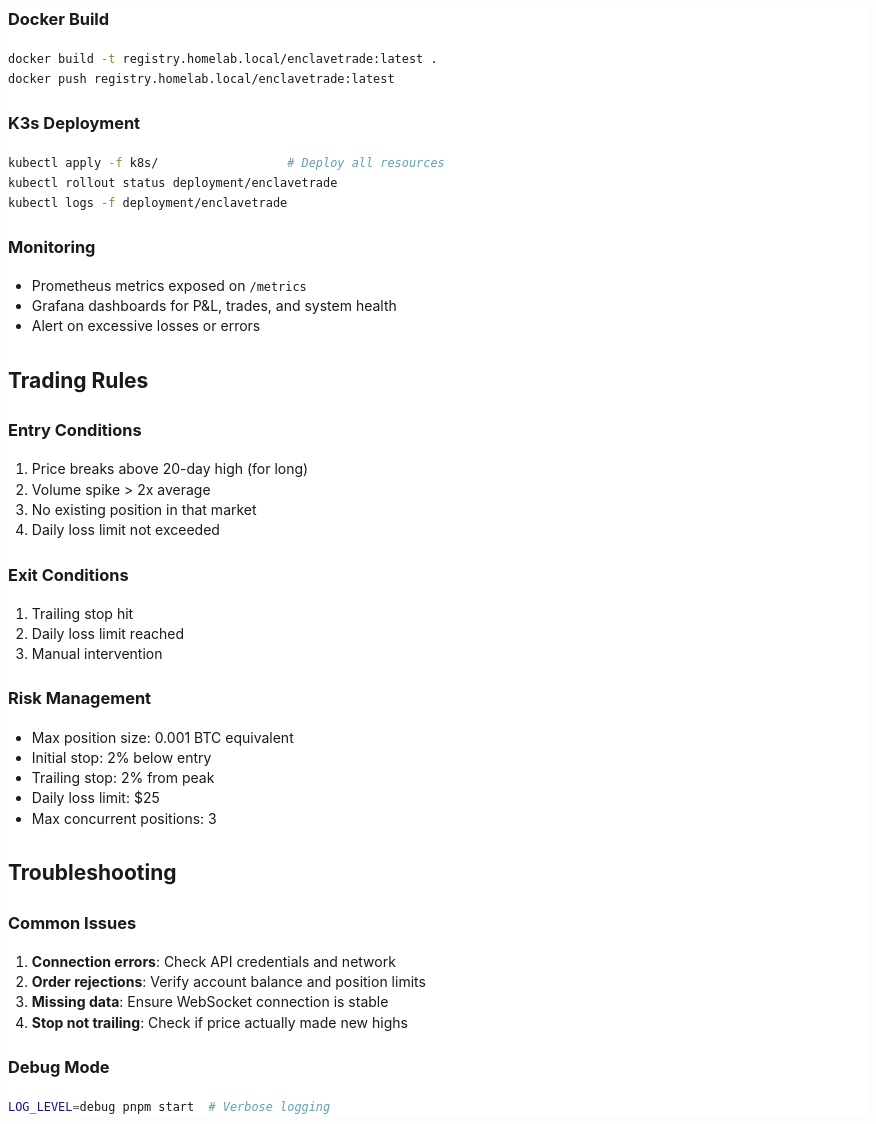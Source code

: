 ### Docker Build
```bash
docker build -t registry.homelab.local/enclavetrade:latest .
docker push registry.homelab.local/enclavetrade:latest
```

### K3s Deployment
```bash
kubectl apply -f k8s/                  # Deploy all resources
kubectl rollout status deployment/enclavetrade
kubectl logs -f deployment/enclavetrade
```

### Monitoring
- Prometheus metrics exposed on `/metrics`
- Grafana dashboards for P&L, trades, and system health
- Alert on excessive losses or errors

## Trading Rules

### Entry Conditions
1. Price breaks above 20-day high (for long)
2. Volume spike > 2x average
3. No existing position in that market
4. Daily loss limit not exceeded

### Exit Conditions
1. Trailing stop hit
2. Daily loss limit reached
3. Manual intervention

### Risk Management
- Max position size: 0.001 BTC equivalent
- Initial stop: 2% below entry
- Trailing stop: 2% from peak
- Daily loss limit: $25
- Max concurrent positions: 3

## Troubleshooting

### Common Issues
1. **Connection errors**: Check API credentials and network
2. **Order rejections**: Verify account balance and position limits
3. **Missing data**: Ensure WebSocket connection is stable
4. **Stop not trailing**: Check if price actually made new highs

### Debug Mode
```bash
LOG_LEVEL=debug pnpm start  # Verbose logging
```
